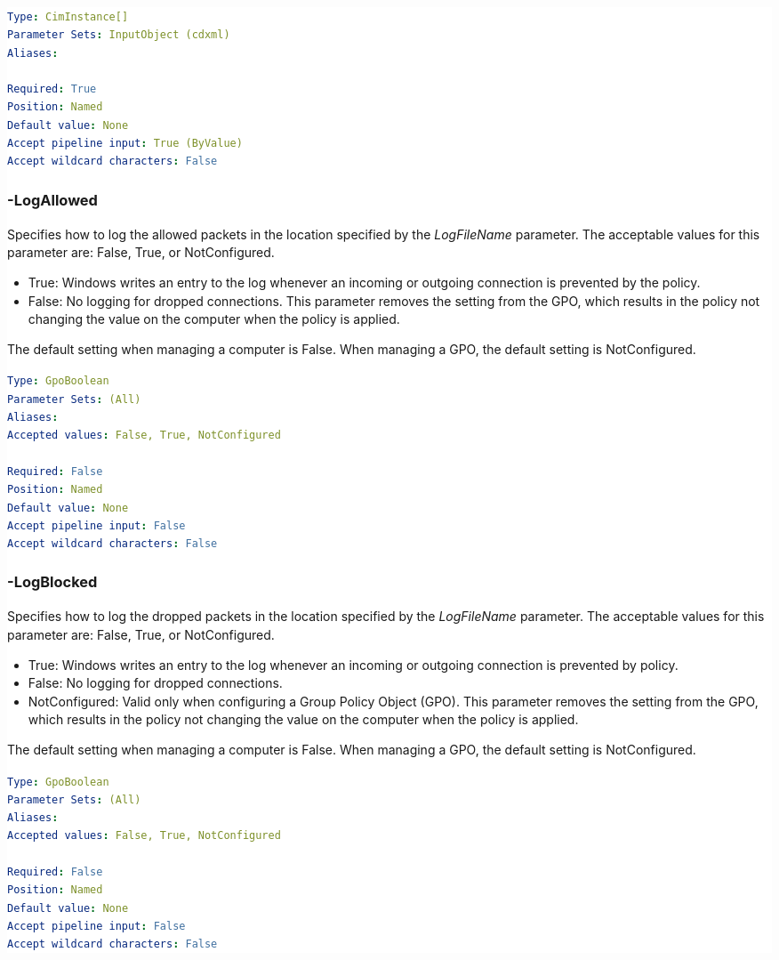 ```yaml
Type: CimInstance[]
Parameter Sets: InputObject (cdxml)
Aliases: 

Required: True
Position: Named
Default value: None
Accept pipeline input: True (ByValue)
Accept wildcard characters: False
```

### -LogAllowed
Specifies how to log the allowed packets in the location specified by the *LogFileName* parameter.
The acceptable values for this parameter are: False, True, or NotConfigured. 

- True: Windows writes an entry to the log whenever an incoming or outgoing connection is prevented by the policy. 
- False: No logging for dropped connections.
This parameter removes the setting from the GPO, which results in the policy not changing the value on the computer when the policy is applied. 

The default setting when managing a computer is False.
When managing a GPO, the default setting is NotConfigured.

```yaml
Type: GpoBoolean
Parameter Sets: (All)
Aliases: 
Accepted values: False, True, NotConfigured

Required: False
Position: Named
Default value: None
Accept pipeline input: False
Accept wildcard characters: False
```

### -LogBlocked
Specifies how to log the dropped packets in the location specified by the *LogFileName* parameter.
The acceptable values for this parameter are: False, True, or NotConfigured. 

- True: Windows writes an entry to the log whenever an incoming or outgoing connection is prevented by policy. 
- False: No logging for dropped connections. 
- NotConfigured: Valid only when configuring a Group Policy Object (GPO).
This parameter removes the setting from the GPO, which results in the policy not changing the value on the computer when the policy is applied. 

The default setting when managing a computer is False.
When managing a GPO, the default setting is NotConfigured.

```yaml
Type: GpoBoolean
Parameter Sets: (All)
Aliases: 
Accepted values: False, True, NotConfigured

Required: False
Position: Named
Default value: None
Accept pipeline input: False
Accept wildcard characters: False
```
